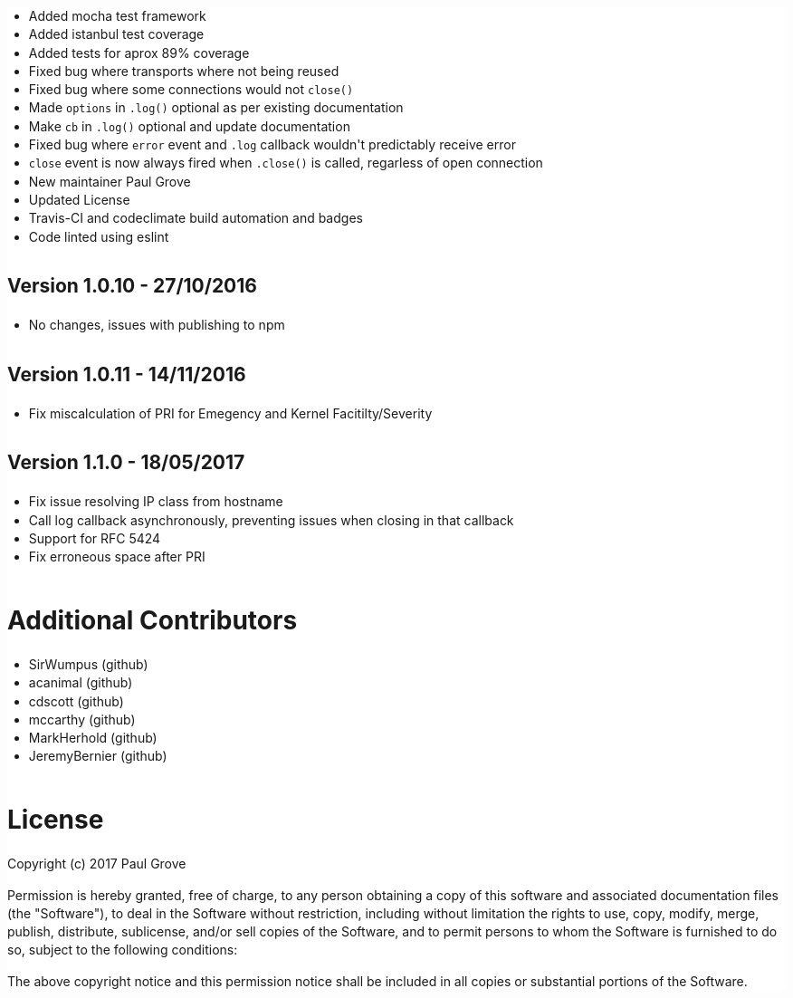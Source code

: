  * Added mocha test framework
 * Added istanbul test coverage
 * Added tests for aprox 89% coverage
 * Fixed bug where transports where not being reused
 * Fixed bug where some connections would not `close()`
 * Made `options` in `.log()` optional as per existing documentation
 * Make `cb` in `.log()` optional and update documentation
 * Fixed bug where `error` event and `.log` callback wouldn't predictably receive error
 * `close` event is now always fired when `.close()` is called, regarless of open connection
 * New maintainer Paul Grove
 * Updated License
 * Travis-CI and codeclimate build automation and badges
 * Code linted using eslint

## Version 1.0.10 - 27/10/2016

 * No changes, issues with publishing to npm

## Version 1.0.11 - 14/11/2016

 * Fix miscalculation of PRI for Emegency and Kernel Facitilty/Severity

## Version 1.1.0 - 18/05/2017

 * Fix issue resolving IP class from hostname
 * Call log callback asynchronously, preventing issues when closing in that callback
 * Support for RFC 5424
 * Fix erroneous space after PRI

# Additional Contributors

* SirWumpus (github)
* acanimal (github)
* cdscott (github)
* mccarthy (github)
* MarkHerhold (github)
* JeremyBernier (github)

# License

Copyright (c) 2017 Paul Grove

Permission is hereby granted, free of charge, to any person obtaining a copy
of this software and associated documentation files (the "Software"), to deal
in the Software without restriction, including without limitation the rights
to use, copy, modify, merge, publish, distribute, sublicense, and/or sell
copies of the Software, and to permit persons to whom the Software is
furnished to do so, subject to the following conditions:

The above copyright notice and this permission notice shall be included in
all copies or substantial portions of the Software.
